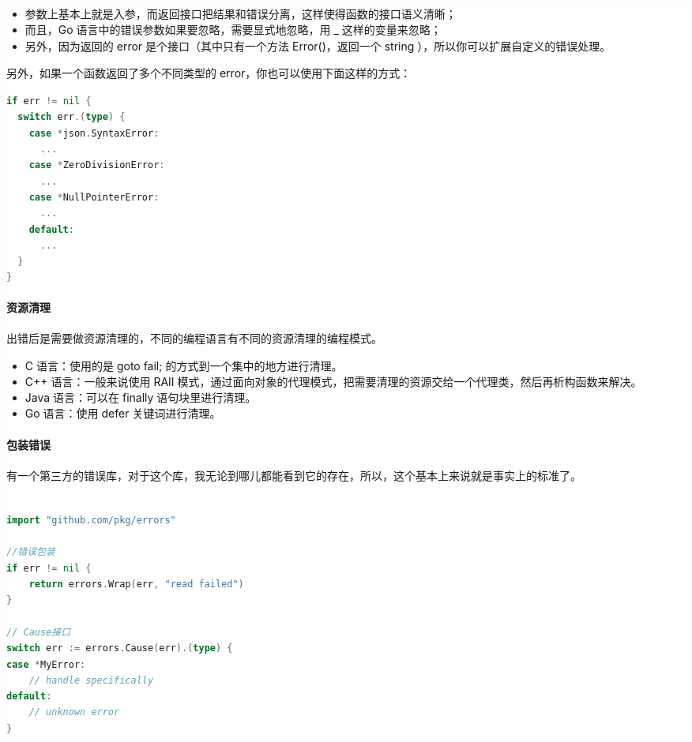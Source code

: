 - 参数上基本上就是入参，而返回接口把结果和错误分离，这样使得函数的接口语义清晰；
- 而且，Go 语言中的错误参数如果要忽略，需要显式地忽略，用 _ 这样的变量来忽略；
- 另外，因为返回的 error 是个接口（其中只有一个方法 Error()，返回一个 string ），所以你可以扩展自定义的错误处理。

另外，如果一个函数返回了多个不同类型的 error，你也可以使用下面这样的方式：

```go
if err != nil {
  switch err.(type) {
    case *json.SyntaxError:
      ...
    case *ZeroDivisionError:
      ...
    case *NullPointerError:
      ...
    default:
      ...
  }
}
```



#### 资源清理

出错后是需要做资源清理的，不同的编程语言有不同的资源清理的编程模式。

- C 语言：使用的是 goto fail; 的方式到一个集中的地方进行清理。
- C++ 语言：一般来说使用 RAII 模式，通过面向对象的代理模式，把需要清理的资源交给一个代理类，然后再析构函数来解决。
- Java 语言：可以在 finally 语句块里进行清理。
- Go 语言：使用 defer 关键词进行清理。



#### 包装错误

有一个第三方的错误库，对于这个库，我无论到哪儿都能看到它的存在，所以，这个基本上来说就是事实上的标准了。

```go

import "github.com/pkg/errors"

//错误包装
if err != nil {
    return errors.Wrap(err, "read failed")
}

// Cause接口
switch err := errors.Cause(err).(type) {
case *MyError:
    // handle specifically
default:
    // unknown error
}
```

